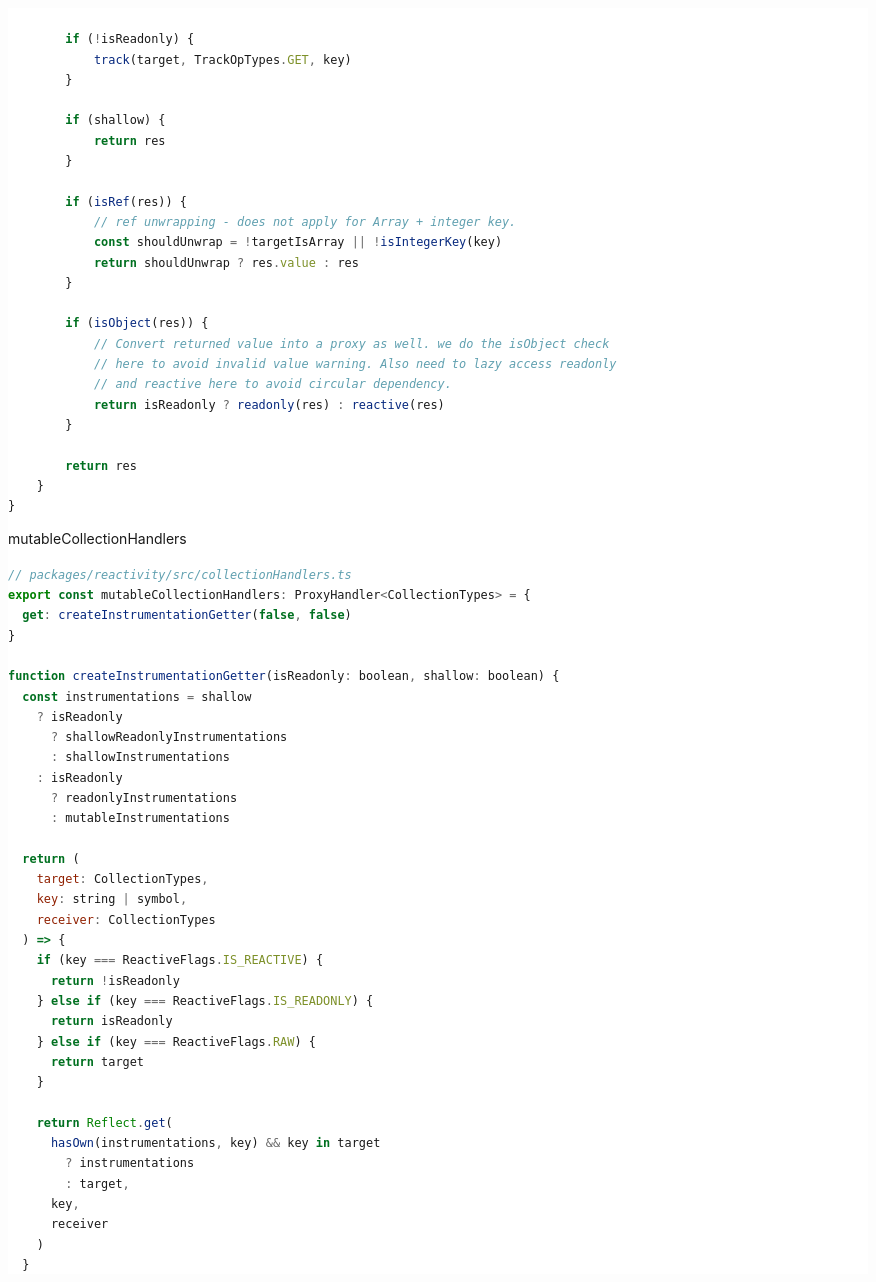 ```JavaScript

        if (!isReadonly) {
            track(target, TrackOpTypes.GET, key)
        }

        if (shallow) {
            return res
        }

        if (isRef(res)) {
            // ref unwrapping - does not apply for Array + integer key.
            const shouldUnwrap = !targetIsArray || !isIntegerKey(key)
            return shouldUnwrap ? res.value : res
        }

        if (isObject(res)) {
            // Convert returned value into a proxy as well. we do the isObject check
            // here to avoid invalid value warning. Also need to lazy access readonly
            // and reactive here to avoid circular dependency.
            return isReadonly ? readonly(res) : reactive(res)
        }

        return res
    }
}
```

mutableCollectionHandlers
```JavaScript
// packages/reactivity/src/collectionHandlers.ts
export const mutableCollectionHandlers: ProxyHandler<CollectionTypes> = {
  get: createInstrumentationGetter(false, false)
}

function createInstrumentationGetter(isReadonly: boolean, shallow: boolean) {
  const instrumentations = shallow
    ? isReadonly
      ? shallowReadonlyInstrumentations
      : shallowInstrumentations
    : isReadonly
      ? readonlyInstrumentations
      : mutableInstrumentations

  return (
    target: CollectionTypes,
    key: string | symbol,
    receiver: CollectionTypes
  ) => {
    if (key === ReactiveFlags.IS_REACTIVE) {
      return !isReadonly
    } else if (key === ReactiveFlags.IS_READONLY) {
      return isReadonly
    } else if (key === ReactiveFlags.RAW) {
      return target
    }

    return Reflect.get(
      hasOwn(instrumentations, key) && key in target
        ? instrumentations
        : target,
      key,
      receiver
    )
  }
```